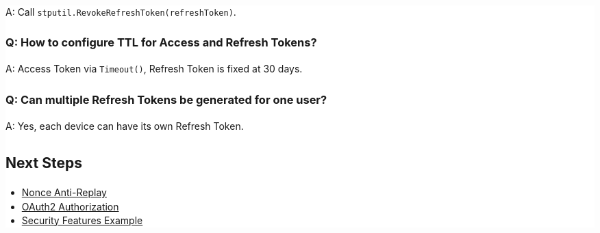 A: Call `stputil.RevokeRefreshToken(refreshToken)`.

### Q: How to configure TTL for Access and Refresh Tokens?

A: Access Token via `Timeout()`, Refresh Token is fixed at 30 days.

### Q: Can multiple Refresh Tokens be generated for one user?

A: Yes, each device can have its own Refresh Token.

## Next Steps

- [Nonce Anti-Replay](nonce.md)
- [OAuth2 Authorization](oauth2.md)
- [Security Features Example](../../examples/security-features/)

